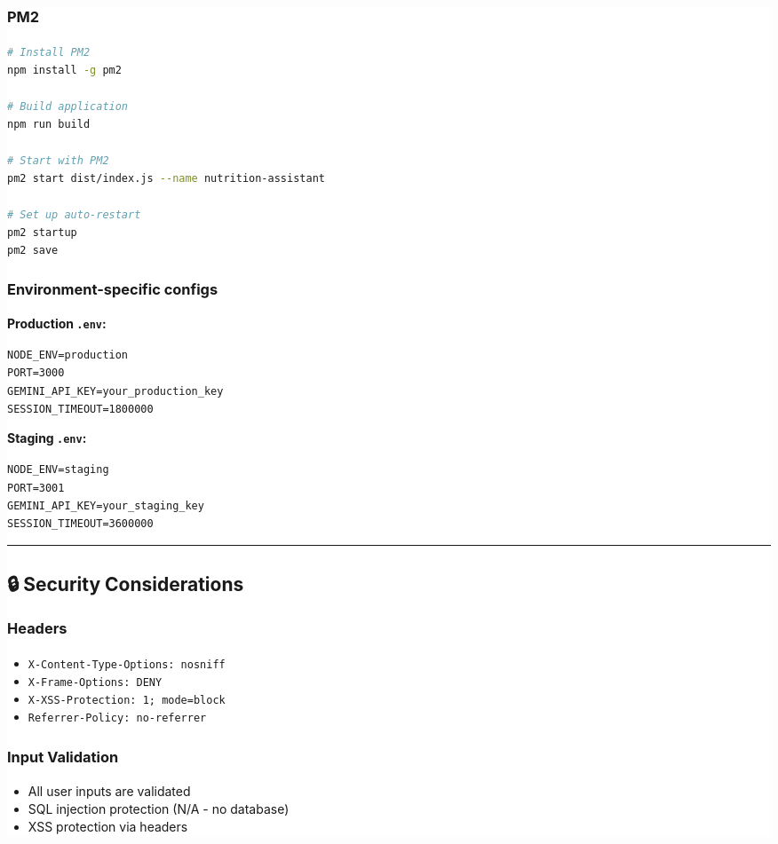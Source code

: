 ### PM2

```bash
# Install PM2
npm install -g pm2

# Build application
npm run build

# Start with PM2
pm2 start dist/index.js --name nutrition-assistant

# Set up auto-restart
pm2 startup
pm2 save
```

### Environment-specific configs

**Production `.env`:**

```env
NODE_ENV=production
PORT=3000
GEMINI_API_KEY=your_production_key
SESSION_TIMEOUT=1800000
```

**Staging `.env`:**

```env
NODE_ENV=staging
PORT=3001
GEMINI_API_KEY=your_staging_key
SESSION_TIMEOUT=3600000
```

---

## 🔒 Security Considerations

### Headers

- `X-Content-Type-Options: nosniff`
- `X-Frame-Options: DENY`
- `X-XSS-Protection: 1; mode=block`
- `Referrer-Policy: no-referrer`

### Input Validation

- All user inputs are validated
- SQL injection protection (N/A - no database)
- XSS protection via headers
